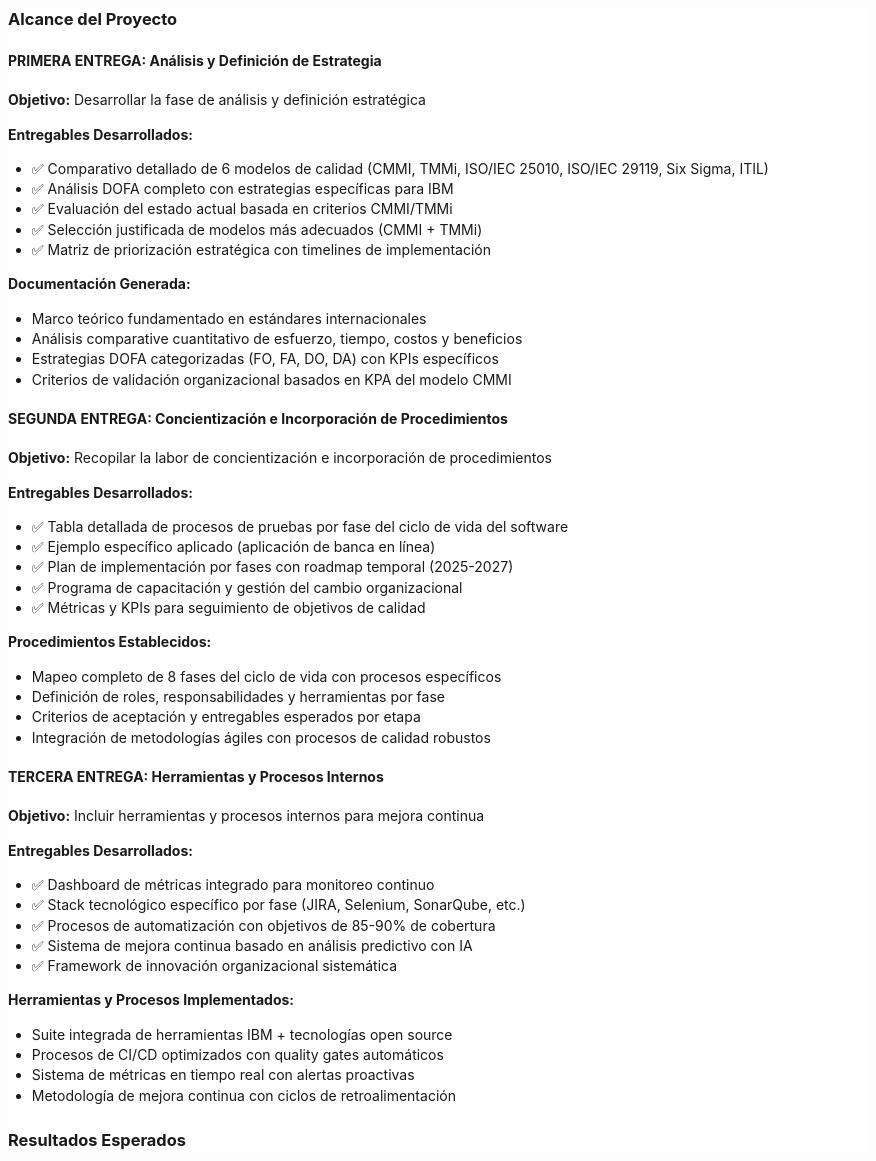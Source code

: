 ### Alcance del Proyecto

#### **PRIMERA ENTREGA: Análisis y Definición de Estrategia**
**Objetivo:** Desarrollar la fase de análisis y definición estratégica

**Entregables Desarrollados:**
- ✅ Comparativo detallado de 6 modelos de calidad (CMMI, TMMi, ISO/IEC 25010, ISO/IEC 29119, Six Sigma, ITIL)
- ✅ Análisis DOFA completo con estrategias específicas para IBM
- ✅ Evaluación del estado actual basada en criterios CMMI/TMMi
- ✅ Selección justificada de modelos más adecuados (CMMI + TMMi)
- ✅ Matriz de priorización estratégica con timelines de implementación

**Documentación Generada:**
- Marco teórico fundamentado en estándares internacionales
- Análisis comparative cuantitativo de esfuerzo, tiempo, costos y beneficios
- Estrategias DOFA categorizadas (FO, FA, DO, DA) con KPIs específicos
- Criterios de validación organizacional basados en KPA del modelo CMMI

#### **SEGUNDA ENTREGA: Concientización e Incorporación de Procedimientos**
**Objetivo:** Recopilar la labor de concientización e incorporación de procedimientos

**Entregables Desarrollados:**
- ✅ Tabla detallada de procesos de pruebas por fase del ciclo de vida del software
- ✅ Ejemplo específico aplicado (aplicación de banca en línea)
- ✅ Plan de implementación por fases con roadmap temporal (2025-2027)
- ✅ Programa de capacitación y gestión del cambio organizacional
- ✅ Métricas y KPIs para seguimiento de objetivos de calidad

**Procedimientos Establecidos:**
- Mapeo completo de 8 fases del ciclo de vida con procesos específicos
- Definición de roles, responsabilidades y herramientas por fase
- Criterios de aceptación y entregables esperados por etapa
- Integración de metodologías ágiles con procesos de calidad robustos

#### **TERCERA ENTREGA: Herramientas y Procesos Internos**
**Objetivo:** Incluir herramientas y procesos internos para mejora continua

**Entregables Desarrollados:**
- ✅ Dashboard de métricas integrado para monitoreo continuo
- ✅ Stack tecnológico específico por fase (JIRA, Selenium, SonarQube, etc.)
- ✅ Procesos de automatización con objetivos de 85-90% de cobertura
- ✅ Sistema de mejora continua basado en análisis predictivo con IA
- ✅ Framework de innovación organizacional sistemática

**Herramientas y Procesos Implementados:**
- Suite integrada de herramientas IBM + tecnologías open source
- Procesos de CI/CD optimizados con quality gates automáticos
- Sistema de métricas en tiempo real con alertas proactivas
- Metodología de mejora continua con ciclos de retroalimentación

### Resultados Esperados
